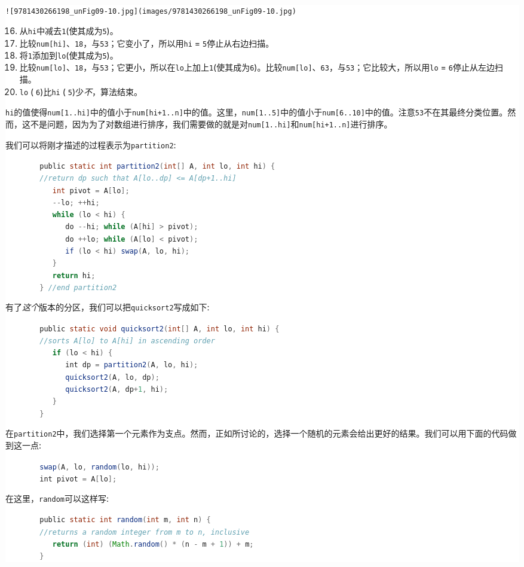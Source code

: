     ![9781430266198_unFig09-10.jpg](images/9781430266198_unFig09-10.jpg)

16.  从`hi`中减去`1`(使其成为`5`)。
17.  比较`num[hi]`、`18`，与`53`；它变小了，所以用`hi` = `5`停止从右边扫描。
18.  将`1`添加到`lo`(使其成为`5`)。
19.  比较`num[lo]`、`18`，与`53`；它更小，所以在`lo`上加上`1`(使其成为`6`)。比较`num[lo]`、`63`，与`53`；它比较大，所以用`lo` = `6`停止从左边扫描。
20.  `lo` ( `6`)比`hi` ( `5`)少*不*，算法结束。

`hi`的值使得`num[1..hi]`中的值小于`num[hi+1..n]`中的值。这里，`num[1..5]`中的值小于`num[6..10]`中的值。注意`53`不在其最终分类位置。然而，这不是问题，因为为了对数组进行排序，我们需要做的就是对`num[1..hi]`和`num[hi+1..n]`进行排序。

我们可以将刚才描述的过程表示为`partition2`:

```java
        public static int partition2(int[] A, int lo, int hi) {
        //return dp such that A[lo..dp] <= A[dp+1..hi]
           int pivot = A[lo];
           --lo; ++hi;
           while (lo < hi) {
              do --hi; while (A[hi] > pivot);
              do ++lo; while (A[lo] < pivot);
              if (lo < hi) swap(A, lo, hi);
           }
           return hi;
        } //end partition2
```

有了*这个*版本的分区，我们可以把`quicksort2`写成如下:

```java
        public static void quicksort2(int[] A, int lo, int hi) {
        //sorts A[lo] to A[hi] in ascending order
           if (lo < hi) {
              int dp = partition2(A, lo, hi);
              quicksort2(A, lo, dp);
              quicksort2(A, dp+1, hi);
           }
        }
```

在`partition2`中，我们选择第一个元素作为支点。然而，正如所讨论的，选择一个随机的元素会给出更好的结果。我们可以用下面的代码做到这一点:

```java
        swap(A, lo, random(lo, hi));
        int pivot = A[lo];
```

在这里，`random`可以这样写:

```java
        public static int random(int m, int n) {
        //returns a random integer from m to n, inclusive
           return (int) (Math.random() * (n - m + 1)) + m;
        }
```
